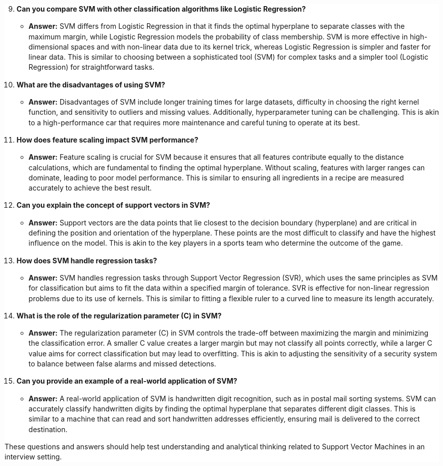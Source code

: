 9. **Can you compare SVM with other classification algorithms like Logistic Regression?**
   - **Answer:**
     SVM differs from Logistic Regression in that it finds the optimal hyperplane to separate classes with the maximum margin, while Logistic Regression models the probability of class membership. SVM is more effective in high-dimensional spaces and with non-linear data due to its kernel trick, whereas Logistic Regression is simpler and faster for linear data. This is similar to choosing between a sophisticated tool (SVM) for complex tasks and a simpler tool (Logistic Regression) for straightforward tasks.

10. **What are the disadvantages of using SVM?**
    - **Answer:**
      Disadvantages of SVM include longer training times for large datasets, difficulty in choosing the right kernel function, and sensitivity to outliers and missing values. Additionally, hyperparameter tuning can be challenging. This is akin to a high-performance car that requires more maintenance and careful tuning to operate at its best.

11. **How does feature scaling impact SVM performance?**
    - **Answer:**
      Feature scaling is crucial for SVM because it ensures that all features contribute equally to the distance calculations, which are fundamental to finding the optimal hyperplane. Without scaling, features with larger ranges can dominate, leading to poor model performance. This is similar to ensuring all ingredients in a recipe are measured accurately to achieve the best result.

12. **Can you explain the concept of support vectors in SVM?**
    - **Answer:**
      Support vectors are the data points that lie closest to the decision boundary (hyperplane) and are critical in defining the position and orientation of the hyperplane. These points are the most difficult to classify and have the highest influence on the model. This is akin to the key players in a sports team who determine the outcome of the game.

13. **How does SVM handle regression tasks?**
    - **Answer:**
      SVM handles regression tasks through Support Vector Regression (SVR), which uses the same principles as SVM for classification but aims to fit the data within a specified margin of tolerance. SVR is effective for non-linear regression problems due to its use of kernels. This is similar to fitting a flexible ruler to a curved line to measure its length accurately.

14. **What is the role of the regularization parameter (C) in SVM?**
    - **Answer:**
      The regularization parameter (C) in SVM controls the trade-off between maximizing the margin and minimizing the classification error. A smaller C value creates a larger margin but may not classify all points correctly, while a larger C value aims for correct classification but may lead to overfitting. This is akin to adjusting the sensitivity of a security system to balance between false alarms and missed detections.

15. **Can you provide an example of a real-world application of SVM?**
    - **Answer:**
      A real-world application of SVM is handwritten digit recognition, such as in postal mail sorting systems. SVM can accurately classify handwritten digits by finding the optimal hyperplane that separates different digit classes. This is similar to a machine that can read and sort handwritten addresses efficiently, ensuring mail is delivered to the correct destination.

These questions and answers should help test understanding and analytical thinking related to Support Vector Machines in an interview setting.
